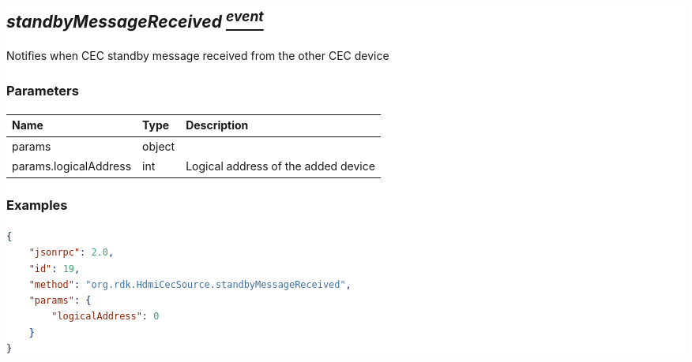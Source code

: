 <a id="event.standbyMessageReceived"></a>
## *standbyMessageReceived [<sup>event</sup>](#head.Notifications)*

Notifies when CEC standby message received from the other CEC device

### Parameters
| Name | Type | Description |
| :-------- | :-------- | :-------- |
| params | object |  |
| params.logicalAddress | int | Logical address of the added device |

### Examples

```json
{
    "jsonrpc": 2.0,
    "id": 19,
    "method": "org.rdk.HdmiCecSource.standbyMessageReceived",
    "params": {
        "logicalAddress": 0
    }
}
```
